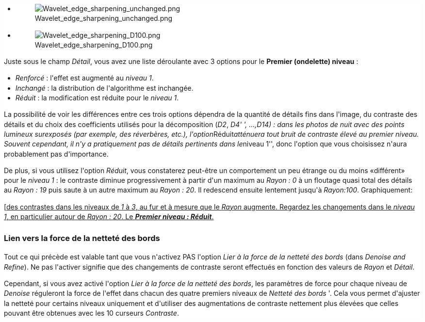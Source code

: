 - <figure>
  <img src="/images/Wavelet_edge_sharpening_unchanged.png"
  title="Wavelet_edge_sharpening_unchanged.png" />
  <figcaption>Wavelet_edge_sharpening_unchanged.png</figcaption>
  </figure>

- <figure>
  <img src="/images/Wavelet_edge_sharpening_D100.png"
  title="Wavelet_edge_sharpening_D100.png" />
  <figcaption>Wavelet_edge_sharpening_D100.png</figcaption>
  </figure>

</div>

Juste sous le champ *Détail*, vous avez une liste déroulante avec 3
options pour le **Premier (ondelette) niveau** :

- *Renforcé* : l'effet est augmenté au *niveau 1*.
- *Inchangé* : la distribution de l'algorithme est inchangée.
- *Réduit* : la modification est réduite pour le *niveau 1*.

La possibilité de voir les différences entre ces trois options dépendra
de la quantité de détails fins dans l'image, du contraste des détails et
du choix des coefficients utilisés pour la décomposition (*D2*, *D4' ',
...,*D14*) : dans les photos de nuit avec des points lumineux surexposés
(par exemple, des réverbères, etc.), l'option*Réduit*atténuera tout
bruit de contraste élevé au premier niveau. Souvent cependant, il n'y a
pratiquement pas de détails pertinents dans le*niveau 1'', donc l'option
que vous choisissez n'aura probablement pas d'importance.

De plus, si vous utilisez l'option *Réduit*, vous constaterez peut-être
un comportement un peu étrange ou du moins «différent» pour le *niveau
1* : le contraste diminue progressivement à partir d'un maximum au
*Rayon : 0* à un floutage quasi total des détails au *Rayon : 19* puis
saute à un autre maximum au *Rayon : 20*. Il redescend ensuite lentement
jusqu'à *Rayon:100*. Graphiquement:

\[[des contrastes dans les niveaux de *1* à *3*, au fur et à mesure que
le *Rayon* augmente. Regardez les changements dans le *niveau 1*, en
particulier autour de *Rayon : 20*. Le ***Premier niveau :
Réduit***.](File:Wavelet_edge_sharpening_reduced.png%7Cthumb%7C450px%7Ccenter%7CVariation)

### Lien vers la force de la netteté des bords

Tout ce qui précède est valable tant que vous n'activez PAS l'option
*Lier à la force de la netteté des bords* (dans *Denoise and Refine*).
Ne pas l'activer signifie que des changements de contraste seront
effectués en fonction des valeurs de *Rayon* et *Détail*.

Cependant, si vous avez activé l'option *Lier à la force de la netteté
des bords*, les paramètres de force pour chaque niveau de *Denoise*
réguleront la force de l'effet dans chacun des quatre premiers niveaux
de *Netteté des bords* '. Cela vous permet d'ajuster la netteté pour
certains niveaux uniquement et d'utiliser des augmentations de contraste
nettement plus élevées que celles pouvant être obtenues avec les 10
curseurs *Contraste*.

